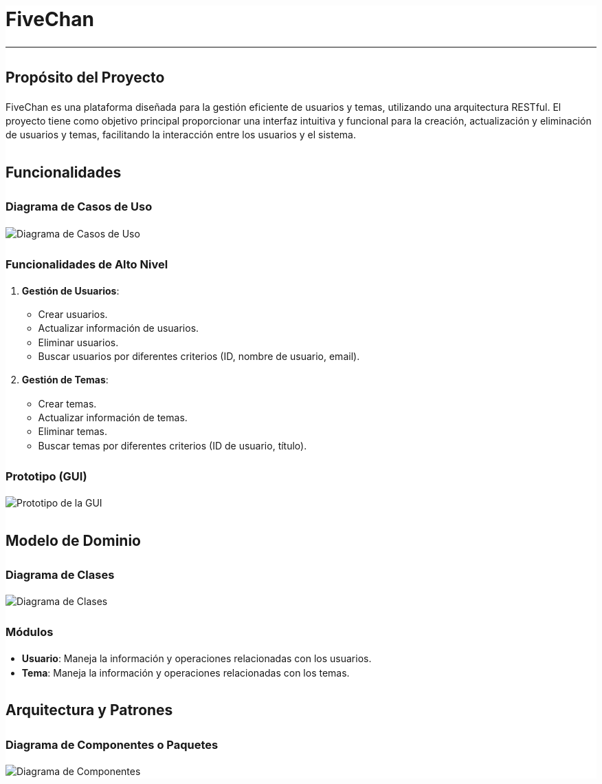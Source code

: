 # FiveChan
___

## Propósito del Proyecto
FiveChan es una plataforma diseñada para la gestión eficiente de usuarios y temas, utilizando una arquitectura RESTful. El proyecto tiene como objetivo principal proporcionar una interfaz intuitiva y funcional para la creación, actualización y eliminación de usuarios y temas, facilitando la interacción entre los usuarios y el sistema.

## Funcionalidades

### Diagrama de Casos de Uso
![Diagrama de Casos de Uso](diagrama_casos_uso.png)

### Funcionalidades de Alto Nivel
1. **Gestión de Usuarios**:
   - Crear usuarios.
   - Actualizar información de usuarios.
   - Eliminar usuarios.
   - Buscar usuarios por diferentes criterios (ID, nombre de usuario, email).

2. **Gestión de Temas**:
   - Crear temas.
   - Actualizar información de temas.
   - Eliminar temas.
   - Buscar temas por diferentes criterios (ID de usuario, título).

### Prototipo (GUI)
![Prototipo de la GUI](prototipo_gui.png)

## Modelo de Dominio

### Diagrama de Clases
![Diagrama de Clases](diagrama_clases.png)

### Módulos
- **Usuario**: Maneja la información y operaciones relacionadas con los usuarios.
- **Tema**: Maneja la información y operaciones relacionadas con los temas.

## Arquitectura y Patrones

### Diagrama de Componentes o Paquetes
![Diagrama de Componentes](diagrama_componentes.png)
